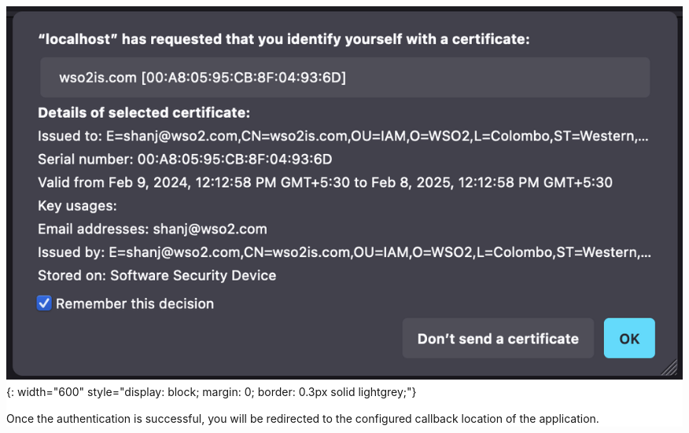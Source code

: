 ![send-certificate](../../../assets/img/guides/authentication/mfa/certificate-send.png){: width="600" style="display: block; margin: 0; border: 0.3px solid lightgrey;"}

Once the authentication is successful, you will be redirected to the configured callback location of the application.
